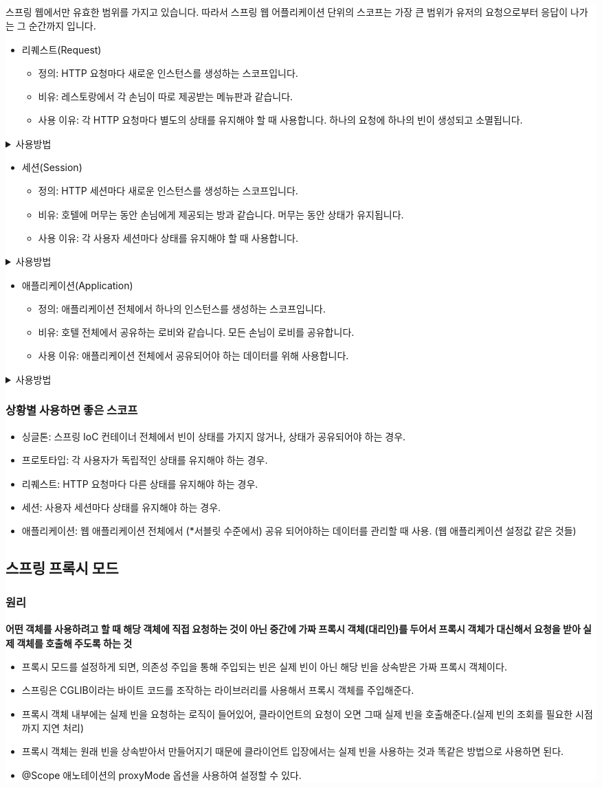 스프링 웹에서만 유효한 범위를 가지고 있습니다.
따라서 스프링 웹 어플리케이션 단위의 스코프는 가장 큰 범위가 유저의 요청으로부터 응답이 나가는 그 순간까지 입니다.

- 리퀘스트(Request)

    - 정의: HTTP 요청마다 새로운 인스턴스를 생성하는 스코프입니다.

    - 비유: 레스토랑에서 각 손님이 따로 제공받는 메뉴판과 같습니다.

    - 사용 이유: 각 HTTP 요청마다 별도의 상태를 유지해야 할 때 사용합니다. 하나의 요청에 하나의 빈이 생성되고 소멸됩니다.

<details><summary>사용방법</summary></details>

- 세션(Session)

    - 정의: HTTP 세션마다 새로운 인스턴스를 생성하는 스코프입니다.

    - 비유: 호텔에 머무는 동안 손님에게 제공되는 방과 같습니다. 머무는 동안 상태가 유지됩니다.

    - 사용 이유: 각 사용자 세션마다 상태를 유지해야 할 때 사용합니다.

<details><summary>사용방법</summary></details>


- 애플리케이션(Application)

    - 정의: 애플리케이션 전체에서 하나의 인스턴스를 생성하는 스코프입니다.

    - 비유: 호텔 전체에서 공유하는 로비와 같습니다. 모든 손님이 로비를 공유합니다.

    - 사용 이유: 애플리케이션 전체에서 공유되어야 하는 데이터를 위해 사용합니다.

<details><summary>사용방법</summary></details>

### 상황별 사용하면 좋은 스코프

- 싱글톤: 스프링 IoC 컨테이너 전체에서 빈이 상태를 가지지 않거나, 상태가 공유되어야 하는 경우.

- 프로토타입: 각 사용자가 독립적인 상태를 유지해야 하는 경우.

- 리퀘스트: HTTP 요청마다 다른 상태를 유지해야 하는 경우.

- 세션: 사용자 세션마다 상태를 유지해야 하는 경우.

- 애플리케이션:  웹 애플리케이션 전체에서 (*서블릿 수준에서) 공유 되어야하는 데이터를 관리할 때 사용. (웹 애플리케이션 설정값 같은 것들)


## 스프링 프록시 모드

### 원리

**어떤 객체를 사용하려고 할 때 해당 객체에 직접 요청하는 것이 아닌 중간에 가짜 프록시 객체(대리인)를 두어서 프록시 객체가 대신해서 요청을 받아 실제 객체를 호출해 주도록 하는 것**

- 프록시 모드를 설정하게 되면, 의존성 주입을 통해 주입되는 빈은 실제 빈이 아닌 해당 빈을 상속받은 가짜 프록시 객체이다.

- 스프링은 CGLIB이라는 바이트 코드를 조작하는 라이브러리를 사용해서 프록시 객체를 주입해준다.

- 프록시 객체 내부에는 실제 빈을 요청하는 로직이 들어있어, 클라이언트의 요청이 오면 그때 실제 빈을 호출해준다.(실제 빈의 조회를 필요한 시점까지 지연 처리)

- 프록시 객체는 원래 빈을 상속받아서 만들어지기 때문에 클라이언트 입장에서는 실제 빈을 사용하는 것과 똑같은 방법으로 사용하면 된다.

- @Scope 애노테이션의 proxyMode 옵션을 사용하여 설정할 수 있다.
